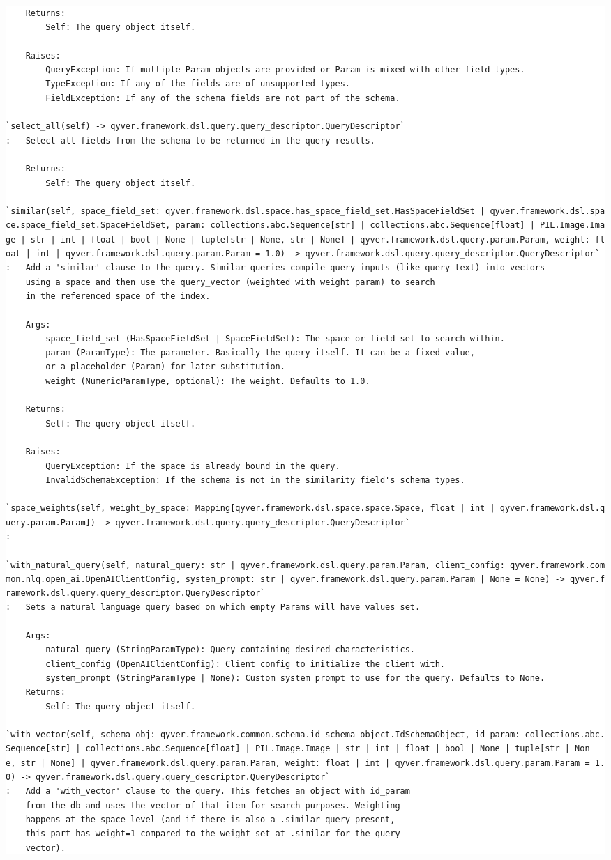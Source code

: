         Returns:
            Self: The query object itself.
        
        Raises:
            QueryException: If multiple Param objects are provided or Param is mixed with other field types.
            TypeException: If any of the fields are of unsupported types.
            FieldException: If any of the schema fields are not part of the schema.

    `select_all(self) ‑> qyver.framework.dsl.query.query_descriptor.QueryDescriptor`
    :   Select all fields from the schema to be returned in the query results.
        
        Returns:
            Self: The query object itself.

    `similar(self, space_field_set: qyver.framework.dsl.space.has_space_field_set.HasSpaceFieldSet | qyver.framework.dsl.space.space_field_set.SpaceFieldSet, param: collections.abc.Sequence[str] | collections.abc.Sequence[float] | PIL.Image.Image | str | int | float | bool | None | tuple[str | None, str | None] | qyver.framework.dsl.query.param.Param, weight: float | int | qyver.framework.dsl.query.param.Param = 1.0) ‑> qyver.framework.dsl.query.query_descriptor.QueryDescriptor`
    :   Add a 'similar' clause to the query. Similar queries compile query inputs (like query text) into vectors
        using a space and then use the query_vector (weighted with weight param) to search
        in the referenced space of the index.
        
        Args:
            space_field_set (HasSpaceFieldSet | SpaceFieldSet): The space or field set to search within.
            param (ParamType): The parameter. Basically the query itself. It can be a fixed value,
            or a placeholder (Param) for later substitution.
            weight (NumericParamType, optional): The weight. Defaults to 1.0.
        
        Returns:
            Self: The query object itself.
        
        Raises:
            QueryException: If the space is already bound in the query.
            InvalidSchemaException: If the schema is not in the similarity field's schema types.

    `space_weights(self, weight_by_space: Mapping[qyver.framework.dsl.space.space.Space, float | int | qyver.framework.dsl.query.param.Param]) ‑> qyver.framework.dsl.query.query_descriptor.QueryDescriptor`
    :

    `with_natural_query(self, natural_query: str | qyver.framework.dsl.query.param.Param, client_config: qyver.framework.common.nlq.open_ai.OpenAIClientConfig, system_prompt: str | qyver.framework.dsl.query.param.Param | None = None) ‑> qyver.framework.dsl.query.query_descriptor.QueryDescriptor`
    :   Sets a natural language query based on which empty Params will have values set.
        
        Args:
            natural_query (StringParamType): Query containing desired characteristics.
            client_config (OpenAIClientConfig): Client config to initialize the client with.
            system_prompt (StringParamType | None): Custom system prompt to use for the query. Defaults to None.
        Returns:
            Self: The query object itself.

    `with_vector(self, schema_obj: qyver.framework.common.schema.id_schema_object.IdSchemaObject, id_param: collections.abc.Sequence[str] | collections.abc.Sequence[float] | PIL.Image.Image | str | int | float | bool | None | tuple[str | None, str | None] | qyver.framework.dsl.query.param.Param, weight: float | int | qyver.framework.dsl.query.param.Param = 1.0) ‑> qyver.framework.dsl.query.query_descriptor.QueryDescriptor`
    :   Add a 'with_vector' clause to the query. This fetches an object with id_param
        from the db and uses the vector of that item for search purposes. Weighting
        happens at the space level (and if there is also a .similar query present,
        this part has weight=1 compared to the weight set at .similar for the query
        vector).
        